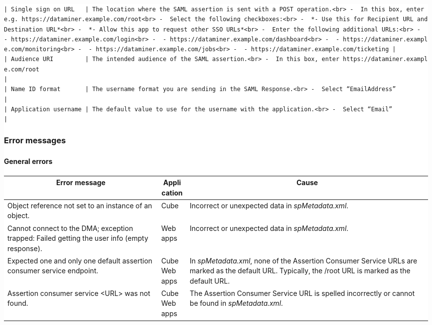     | Single sign on URL   | The location where the SAML assertion is sent with a POST operation.<br> -  In this box, enter e.g. https://dataminer.example.com/root<br> -  Select the following checkboxes:<br> -  *- Use this for Recipient URL and Destination URL*<br> -  *- Allow this app to request other SSO URLs*<br> -  Enter the following additional URLs:<br> -  - https://dataminer.example.com/login<br> -  - https://dataminer.example.com/dashboard<br> -  - https://dataminer.example.com/monitoring<br> -  - https://dataminer.example.com/jobs<br> -  - https://dataminer.example.com/ticketing |
    | Audience URI         | The intended audience of the SAML assertion.<br> -  In this box, enter https://dataminer.example.com/root                                                                                                                                                                                                                                                                                                                                                                                                                                                                                                                                                                                                                                                                                                                                                                                                                                                                                                                                                                                                                                                                                                                                  |
    | Name ID format       | The username format you are sending in the SAML Response.<br> -  Select “EmailAddress”                                                                                                                                                                                                                                                                                                                                                                                                                                                                                                                                                                                                                                                                                                                                                                                                                                                                                                                                                                                                                                                                                                                                                     |
    | Application username | The default value to use for the username with the application.<br> -  Select “Email”                                                                                                                                                                                                                                                                                                                                                                                                                                                                                                                                                                                                                                                                                                                                                                                                                                                                                                                                                                                                                                                                                                                                                      |

### Error messages

#### General errors

| Error message                                                                                | Application       | Cause                                                                                                                                                                                 |
|----------------------------------------------------------------------------------------------|-------------------|---------------------------------------------------------------------------------------------------------------------------------------------------------------------------------------|
| Object reference not set to an instance of an object.                                        | Cube              | Incorrect or unexpected data in *spMetadata.xml*.                                                                                                      |
| Cannot connect to the DMA; exception trapped: Failed getting the user info (empty response). | Web apps          | Incorrect or unexpected data in *spMetadata.xml*.                                                                                                      |
| Expected one and only one default assertion consumer service endpoint.                       | Cube<br> Web apps | In *spMetadata.xml*, none of the Assertion Consumer Service URLs are marked as the default URL. Typically, the /root URL is marked as the default URL. |
| Assertion consumer service \<URL> was not found.                                             | Cube<br> Web apps | The Assertion Consumer Service URL is spelled incorrectly or cannot be found in *spMetadata.xml*.                                                      |
